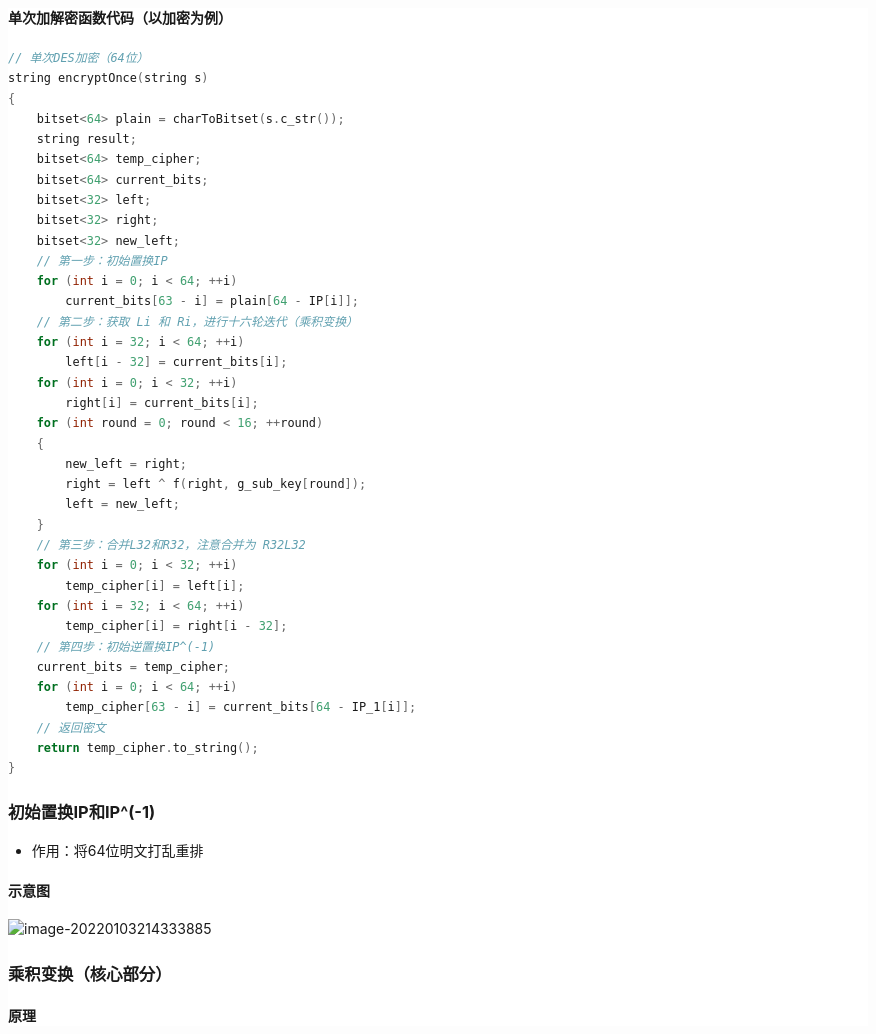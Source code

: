 #### 单次加解密函数代码（以加密为例）

```c
// 单次DES加密（64位）
string encryptOnce(string s)
{
	bitset<64> plain = charToBitset(s.c_str());
	string result;
	bitset<64> temp_cipher;
	bitset<64> current_bits;
	bitset<32> left;
	bitset<32> right;
	bitset<32> new_left;
	// 第一步：初始置换IP
	for (int i = 0; i < 64; ++i)
		current_bits[63 - i] = plain[64 - IP[i]];
	// 第二步：获取 Li 和 Ri，进行十六轮迭代（乘积变换）
	for (int i = 32; i < 64; ++i)
		left[i - 32] = current_bits[i];
	for (int i = 0; i < 32; ++i)
		right[i] = current_bits[i];
	for (int round = 0; round < 16; ++round)
	{
		new_left = right;
		right = left ^ f(right, g_sub_key[round]);
		left = new_left;
	}
	// 第三步：合并L32和R32，注意合并为 R32L32
	for (int i = 0; i < 32; ++i)
		temp_cipher[i] = left[i];
	for (int i = 32; i < 64; ++i)
		temp_cipher[i] = right[i - 32];
	// 第四步：初始逆置换IP^(-1)
	current_bits = temp_cipher;
	for (int i = 0; i < 64; ++i)
		temp_cipher[63 - i] = current_bits[64 - IP_1[i]];
	// 返回密文
	return temp_cipher.to_string();
}
```

### 初始置换IP和IP^(-1)

- 作用：将64位明文打乱重排

#### 示意图

![image-20220103214333885](DES加解密算法设计说明/image-20220103214333885.png)

### 乘积变换（核心部分）

#### 原理
